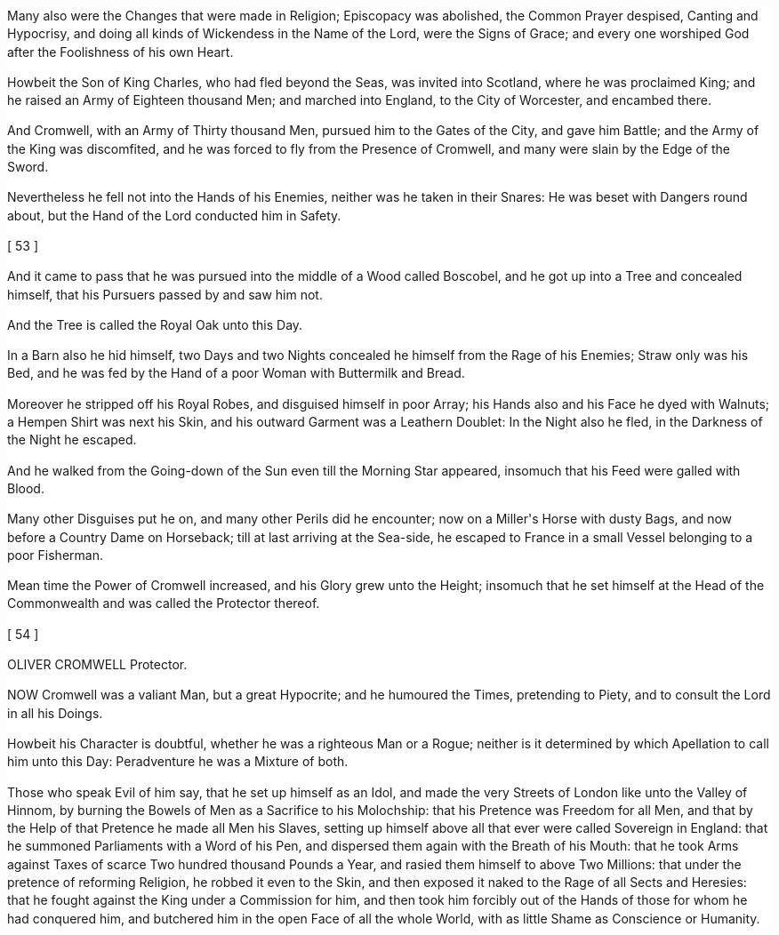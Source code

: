 Many also were the Changes that were made in Religion; Episcopacy was abolished, the Common Prayer despised, Canting and Hypocrisy, and doing all kinds of Wickendess in the Name of the Lord, were the Signs of Grace; and every one worshiped God after the Foolishness of his own Heart.

Howbeit the Son of King Charles, who had fled beyond the Seas, was invited into Scotland, where he was proclaimed King; and he raised an Army of Eighteen thousand Men; and marched into England, to the City of Worcester, and encambed there.

And Cromwell, with an Army of Thirty thousand Men, pursued him to the Gates of the City, and gave him Battle; and the Army of the King was discomfited, and he was forced to fly from the Presence of Cromwell, and many were slain by the Edge of the Sword.

Nevertheless he fell not into the Hands of his Enemies, neither was he taken in their Snares: He was beset with Dangers round about, but the Hand of the Lord conducted him in Safety.

[ 53 ]

And it came to pass that he was pursued into the middle of a Wood called Boscobel, and he got up into a Tree and concealed himself, that his Pursuers passed by and saw him not.

And the Tree is called the Royal Oak unto this Day.

In a Barn also he hid himself, two Days and two Nights concealed he himself from the Rage of his Enemies; Straw only was his Bed, and he was fed by the Hand of a poor Woman with Buttermilk and Bread.

Moreover he stripped off his Royal Robes, and disguised himself in poor Array; his Hands also and his Face he dyed with Walnuts; a Hempen Shirt was next his Skin, and his outward Garment was a Leathern Doublet: In the Night also he fled, in the Darkness of the Night he escaped.

And he walked from the Going-down of the Sun even till the Morning Star appeared, insomuch that his Feed were galled with Blood.

Many other Disguises put he on, and many other Perils did he encounter; now on a Miller's Horse with dusty Bags, and now before a Country Dame on Horseback; till at last arriving at the Sea-side, he escaped to France in a small Vessel belonging to a poor Fisherman.

Mean time the Power of Cromwell increased, and his Glory grew unto the Height; insomuch that he set himself at the Head of the Commonwealth and was called the Protector thereof.

[ 54 ]

OLIVER CROMWELL Protector.

NOW Cromwell was a valiant Man, but a great Hypocrite; and he humoured the Times, pretending to Piety, and to consult the Lord in all his Doings.

Howbeit his Character is doubtful, whether he was a righteous Man or a Rogue; neither is it determined by which Apellation to call him unto this Day: Peradventure he was a Mixture of both.

Those who speak Evil of him say, that he set up himself as an Idol, and made the very Streets of London like unto the Valley of Hinnom, by burning the Bowels of Men as a Sacrifice to his Molochship: that his Pretence was Freedom for all Men, and that by the Help of that Pretence he made all Men his Slaves, setting up himself above all that ever were called Sovereign in England: that he summoned Parliaments with a Word of his Pen, and dispersed them again with the Breath of his Mouth: that he took Arms against Taxes of scarce Two hundred thousand Pounds a Year, and rasied them himself to above Two Millions: that under the pretence of reforming Religion, he robbed it even to the Skin, and then exposed it naked to the Rage of all Sects and Heresies: that he fought against the King under a Commission for him, and then took him forcibly out of the Hands of those for whom he had conquered him, and butchered him in the open Face of all the whole World, with as little Shame as Conscience or Humanity.
